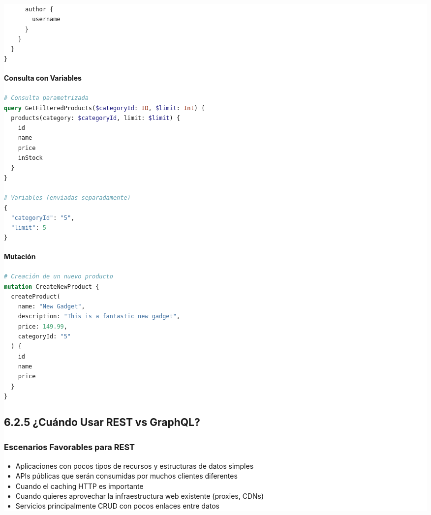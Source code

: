 ```graphql
      author {
        username
      }
    }
  }
}
```

#### Consulta con Variables

```graphql
# Consulta parametrizada
query GetFilteredProducts($categoryId: ID, $limit: Int) {
  products(category: $categoryId, limit: $limit) {
    id
    name
    price
    inStock
  }
}

# Variables (enviadas separadamente)
{
  "categoryId": "5",
  "limit": 5
}
```

#### Mutación

```graphql
# Creación de un nuevo producto
mutation CreateNewProduct {
  createProduct(
    name: "New Gadget",
    description: "This is a fantastic new gadget",
    price: 149.99,
    categoryId: "5"
  ) {
    id
    name
    price
  }
}
```

## 6.2.5 ¿Cuándo Usar REST vs GraphQL?

### Escenarios Favorables para REST

- Aplicaciones con pocos tipos de recursos y estructuras de datos simples
- APIs públicas que serán consumidas por muchos clientes diferentes
- Cuando el caching HTTP es importante
- Cuando quieres aprovechar la infraestructura web existente (proxies, CDNs)
- Servicios principalmente CRUD con pocos enlaces entre datos
